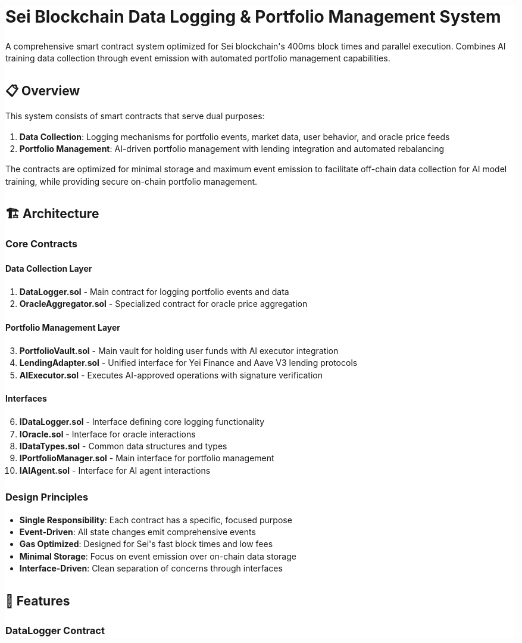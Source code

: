 # Sei Blockchain Data Logging & Portfolio Management System

A comprehensive smart contract system optimized for Sei blockchain's 400ms block times and parallel execution. Combines AI training data collection through event emission with automated portfolio management capabilities.

## 📋 Overview

This system consists of smart contracts that serve dual purposes:
1. **Data Collection**: Logging mechanisms for portfolio events, market data, user behavior, and oracle price feeds
2. **Portfolio Management**: AI-driven portfolio management with lending integration and automated rebalancing

The contracts are optimized for minimal storage and maximum event emission to facilitate off-chain data collection for AI model training, while providing secure on-chain portfolio management.

## 🏗️ Architecture

### Core Contracts

#### Data Collection Layer
1. **DataLogger.sol** - Main contract for logging portfolio events and data
2. **OracleAggregator.sol** - Specialized contract for oracle price aggregation

#### Portfolio Management Layer
3. **PortfolioVault.sol** - Main vault for holding user funds with AI executor integration
4. **LendingAdapter.sol** - Unified interface for Yei Finance and Aave V3 lending protocols
5. **AIExecutor.sol** - Executes AI-approved operations with signature verification

#### Interfaces
6. **IDataLogger.sol** - Interface defining core logging functionality
7. **IOracle.sol** - Interface for oracle interactions
8. **IDataTypes.sol** - Common data structures and types
9. **IPortfolioManager.sol** - Main interface for portfolio management
10. **IAIAgent.sol** - Interface for AI agent interactions

### Design Principles

- **Single Responsibility**: Each contract has a specific, focused purpose
- **Event-Driven**: All state changes emit comprehensive events
- **Gas Optimized**: Designed for Sei's fast block times and low fees
- **Minimal Storage**: Focus on event emission over on-chain data storage
- **Interface-Driven**: Clean separation of concerns through interfaces

## 🚀 Features

### DataLogger Contract
